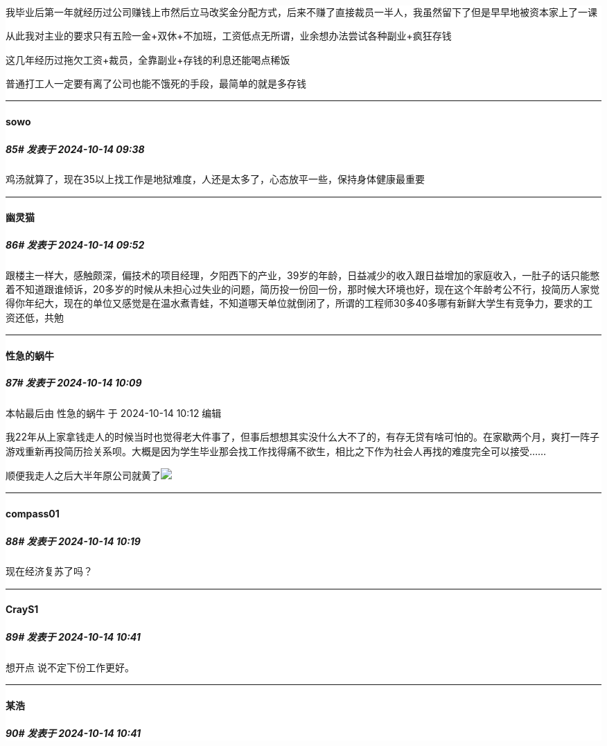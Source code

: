 我毕业后第一年就经历过公司赚钱上市然后立马改奖金分配方式，后来不赚了直接裁员一半人，我虽然留下了但是早早地被资本家上了一课

从此我对主业的要求只有五险一金+双休+不加班，工资低点无所谓，业余想办法尝试各种副业+疯狂存钱

这几年经历过拖欠工资+裁员，全靠副业+存钱的利息还能喝点稀饭

普通打工人一定要有离了公司也能不饿死的手段，最简单的就是多存钱

*****

####  sowo  
##### 85#       发表于 2024-10-14 09:38

鸡汤就算了，现在35以上找工作是地狱难度，人还是太多了，心态放平一些，保持身体健康最重要


*****

####  幽灵猫  
##### 86#       发表于 2024-10-14 09:52

跟楼主一样大，感触颇深，偏技术的项目经理，夕阳西下的产业，39岁的年龄，日益减少的收入跟日益增加的家庭收入，一肚子的话只能憋着不知道跟谁倾诉，20多岁的时候从未担心过失业的问题，简历投一份回一份，那时候大环境也好，现在这个年龄考公不行，投简历人家觉得你年纪大，现在的单位又感觉是在温水煮青蛙，不知道哪天单位就倒闭了，所谓的工程师30多40多哪有新鲜大学生有竞争力，要求的工资还低，共勉


*****

####  性急的蜗牛  
##### 87#       发表于 2024-10-14 10:09

 本帖最后由 性急的蜗牛 于 2024-10-14 10:12 编辑 

我22年从上家拿钱走人的时候当时也觉得老大件事了，但事后想想其实没什么大不了的，有存无贷有啥可怕的。在家歇两个月，爽打一阵子游戏重新再投简历捡关系呗。大概是因为学生毕业那会找工作找得痛不欲生，相比之下作为社会人再找的难度完全可以接受……

顺便我走人之后大半年原公司就黄了<img src="https://static.saraba1st.com/image/smiley/face2017/066.png" referrerpolicy="no-referrer">


*****

####  compass01  
##### 88#       发表于 2024-10-14 10:19

现在经济复苏了吗？


*****

####  CrayS1  
##### 89#       发表于 2024-10-14 10:41

想开点 说不定下份工作更好。

*****

####  某浩  
##### 90#       发表于 2024-10-14 10:41
